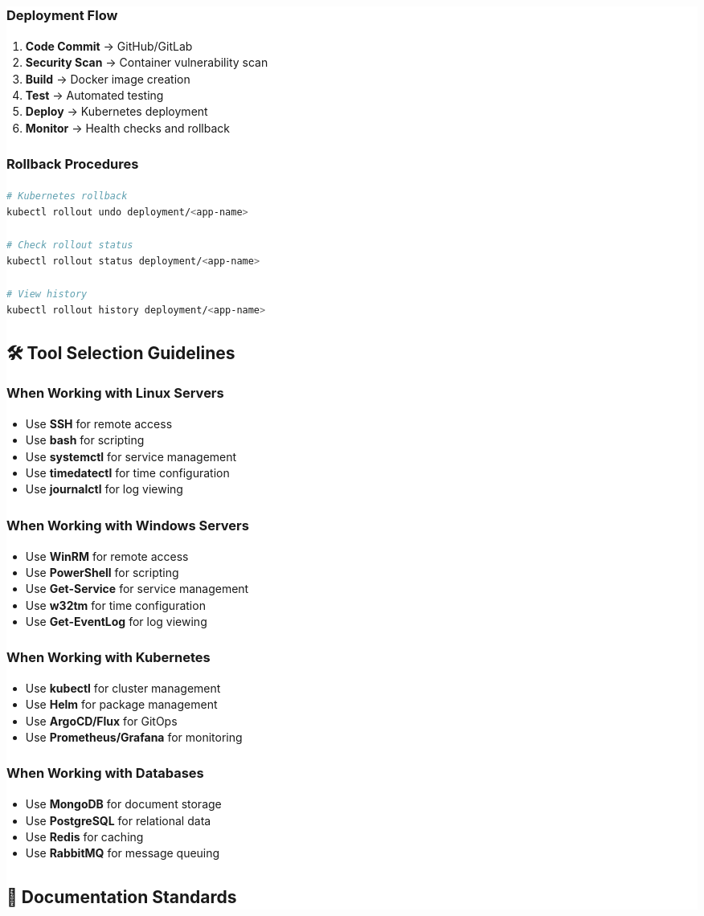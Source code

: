 ### **Deployment Flow**
1. **Code Commit** → GitHub/GitLab
2. **Security Scan** → Container vulnerability scan
3. **Build** → Docker image creation
4. **Test** → Automated testing
5. **Deploy** → Kubernetes deployment
6. **Monitor** → Health checks and rollback

### **Rollback Procedures**
```bash
# Kubernetes rollback
kubectl rollout undo deployment/<app-name>

# Check rollout status
kubectl rollout status deployment/<app-name>

# View history
kubectl rollout history deployment/<app-name>
```

## 🛠️ **Tool Selection Guidelines**

### **When Working with Linux Servers**
- Use **SSH** for remote access
- Use **bash** for scripting
- Use **systemctl** for service management
- Use **timedatectl** for time configuration
- Use **journalctl** for log viewing

### **When Working with Windows Servers**
- Use **WinRM** for remote access
- Use **PowerShell** for scripting
- Use **Get-Service** for service management
- Use **w32tm** for time configuration
- Use **Get-EventLog** for log viewing

### **When Working with Kubernetes**
- Use **kubectl** for cluster management
- Use **Helm** for package management
- Use **ArgoCD/Flux** for GitOps
- Use **Prometheus/Grafana** for monitoring

### **When Working with Databases**
- Use **MongoDB** for document storage
- Use **PostgreSQL** for relational data
- Use **Redis** for caching
- Use **RabbitMQ** for message queuing

## 📝 **Documentation Standards**
